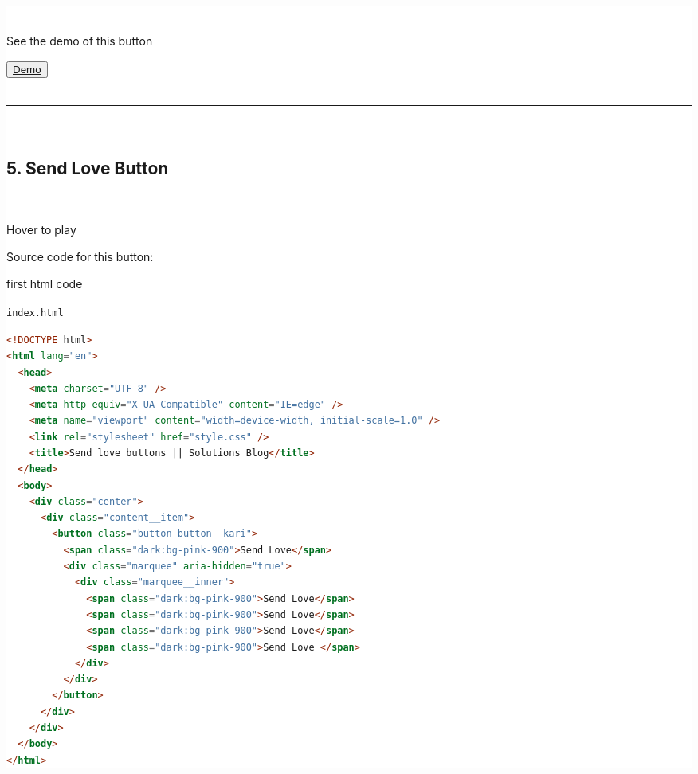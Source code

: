 </br>

See the demo of this button

<div class="content__item">
    <button class="button button--pandora dark:bg-pink-800">
    <a href="/posts/demos/10-css-hover-buttons/4-subscribe-button/demo" target="_blank">
        <span class="dark:bg-pink-900">Demo</span>
    </a>
    </button>
</div>

</br>

---

</br>

## 5. Send Love Button

</br>

<div class="video-container">

<video src="/posts/videos/10-css-buttons-styles/5-send-love-button.mp4" loading="lazy" muted loop="" preload="metadata" ></video>

<div class="video-text"> Hover to play </div>
</div>

Source code for this button:

first html code

`index.html`

```html
<!DOCTYPE html>
<html lang="en">
  <head>
    <meta charset="UTF-8" />
    <meta http-equiv="X-UA-Compatible" content="IE=edge" />
    <meta name="viewport" content="width=device-width, initial-scale=1.0" />
    <link rel="stylesheet" href="style.css" />
    <title>Send love buttons || Solutions Blog</title>
  </head>
  <body>
    <div class="center">
      <div class="content__item">
        <button class="button button--kari">
          <span class="dark:bg-pink-900">Send Love</span>
          <div class="marquee" aria-hidden="true">
            <div class="marquee__inner">
              <span class="dark:bg-pink-900">Send Love</span>
              <span class="dark:bg-pink-900">Send Love</span>
              <span class="dark:bg-pink-900">Send Love</span>
              <span class="dark:bg-pink-900">Send Love </span>
            </div>
          </div>
        </button>
      </div>
    </div>
  </body>
</html>
```
